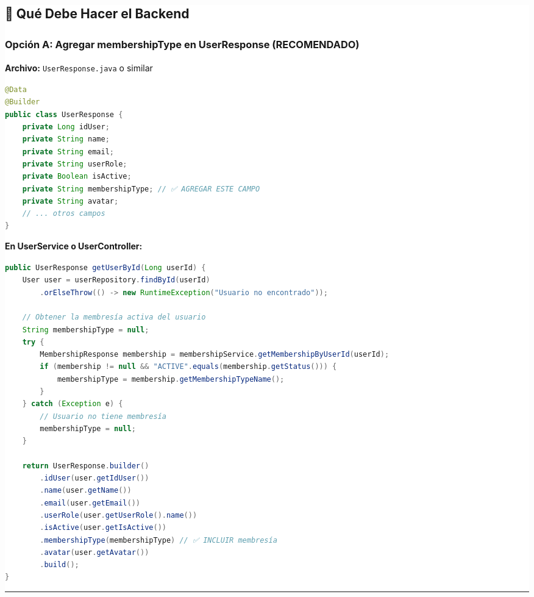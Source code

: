 
## 🔧 **Qué Debe Hacer el Backend**

### **Opción A: Agregar membershipType en UserResponse (RECOMENDADO)**

**Archivo:** `UserResponse.java` o similar

```java
@Data
@Builder
public class UserResponse {
    private Long idUser;
    private String name;
    private String email;
    private String userRole;
    private Boolean isActive;
    private String membershipType; // ✅ AGREGAR ESTE CAMPO
    private String avatar;
    // ... otros campos
}
```

**En UserService o UserController:**

```java
public UserResponse getUserById(Long userId) {
    User user = userRepository.findById(userId)
        .orElseThrow(() -> new RuntimeException("Usuario no encontrado"));
    
    // Obtener la membresía activa del usuario
    String membershipType = null;
    try {
        MembershipResponse membership = membershipService.getMembershipByUserId(userId);
        if (membership != null && "ACTIVE".equals(membership.getStatus())) {
            membershipType = membership.getMembershipTypeName();
        }
    } catch (Exception e) {
        // Usuario no tiene membresía
        membershipType = null;
    }
    
    return UserResponse.builder()
        .idUser(user.getIdUser())
        .name(user.getName())
        .email(user.getEmail())
        .userRole(user.getUserRole().name())
        .isActive(user.getIsActive())
        .membershipType(membershipType) // ✅ INCLUIR membresía
        .avatar(user.getAvatar())
        .build();
}
```

---